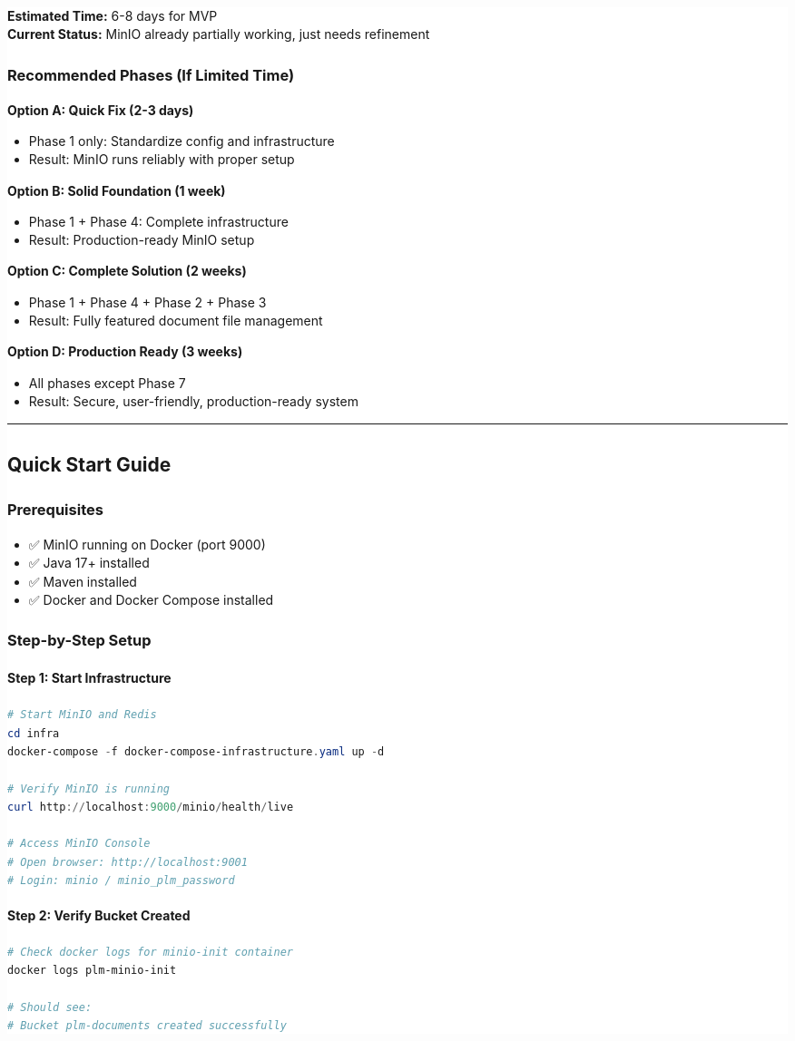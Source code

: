 **Estimated Time:** 6-8 days for MVP  
**Current Status:** MinIO already partially working, just needs refinement

### Recommended Phases (If Limited Time)

**Option A: Quick Fix (2-3 days)**
- Phase 1 only: Standardize config and infrastructure
- Result: MinIO runs reliably with proper setup

**Option B: Solid Foundation (1 week)**
- Phase 1 + Phase 4: Complete infrastructure
- Result: Production-ready MinIO setup

**Option C: Complete Solution (2 weeks)**
- Phase 1 + Phase 4 + Phase 2 + Phase 3
- Result: Fully featured document file management

**Option D: Production Ready (3 weeks)**
- All phases except Phase 7
- Result: Secure, user-friendly, production-ready system

---

## Quick Start Guide

### Prerequisites

- ✅ MinIO running on Docker (port 9000)
- ✅ Java 17+ installed
- ✅ Maven installed
- ✅ Docker and Docker Compose installed

### Step-by-Step Setup

#### Step 1: Start Infrastructure

```powershell
# Start MinIO and Redis
cd infra
docker-compose -f docker-compose-infrastructure.yaml up -d

# Verify MinIO is running
curl http://localhost:9000/minio/health/live

# Access MinIO Console
# Open browser: http://localhost:9001
# Login: minio / minio_plm_password
```

#### Step 2: Verify Bucket Created

```powershell
# Check docker logs for minio-init container
docker logs plm-minio-init

# Should see:
# Bucket plm-documents created successfully
```
